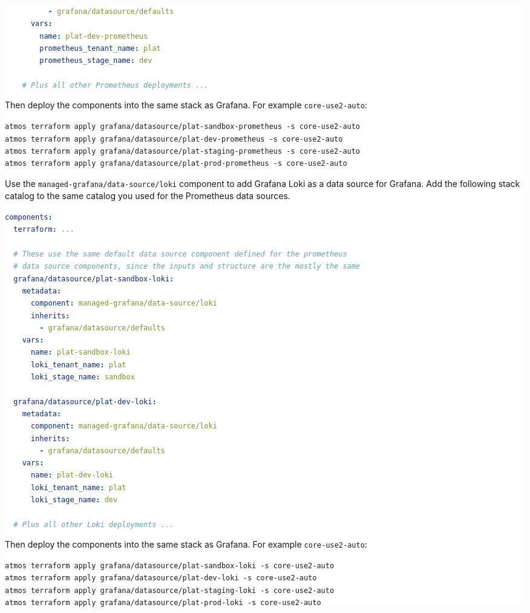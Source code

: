 ```yaml
          - grafana/datasource/defaults
      vars:
        name: plat-dev-prometheus
        prometheus_tenant_name: plat
        prometheus_stage_name: dev

    # Plus all other Prometheus deployments ...
```

Then deploy the components into the same stack as Grafana. For example `core-use2-auto`:

```
atmos terraform apply grafana/datasource/plat-sandbox-prometheus -s core-use2-auto
atmos terraform apply grafana/datasource/plat-dev-prometheus -s core-use2-auto
atmos terraform apply grafana/datasource/plat-staging-prometheus -s core-use2-auto
atmos terraform apply grafana/datasource/plat-prod-prometheus -s core-use2-auto
```

Use the `managed-grafana/data-source/loki` component to add Grafana Loki as a data source for Grafana. Add the following
stack catalog to the same catalog you used for the Prometheus data sources.

```yaml
components:
  terraform: ...

  # These use the same default data source component defined for the prometheus
  # data source components, since the inputs and structure are the mostly the same
  grafana/datasource/plat-sandbox-loki:
    metadata:
      component: managed-grafana/data-source/loki
      inherits:
        - grafana/datasource/defaults
    vars:
      name: plat-sandbox-loki
      loki_tenant_name: plat
      loki_stage_name: sandbox

  grafana/datasource/plat-dev-loki:
    metadata:
      component: managed-grafana/data-source/loki
      inherits:
        - grafana/datasource/defaults
    vars:
      name: plat-dev-loki
      loki_tenant_name: plat
      loki_stage_name: dev

  # Plus all other Loki deployments ...
```

Then deploy the components into the same stack as Grafana. For example `core-use2-auto`:

```console
atmos terraform apply grafana/datasource/plat-sandbox-loki -s core-use2-auto
atmos terraform apply grafana/datasource/plat-dev-loki -s core-use2-auto
atmos terraform apply grafana/datasource/plat-staging-loki -s core-use2-auto
atmos terraform apply grafana/datasource/plat-prod-loki -s core-use2-auto
```
